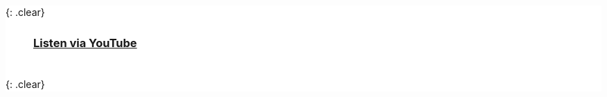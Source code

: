 {: .clear}

<figure class="fig3">
<h3 id="listen"><a href="#listen">Listen via YouTube</a></h3>
<div class="responsive-video"><iframe width="640px" height="480px" src="https://www.youtube.com/embed/?playlist=DzqcGLl8rMg,Yc1h6cDkc8M,yI_nqPZNpAQ" frameborder="0" allow="accelerometer; autoplay; clipboard-write; encrypted-media; gyroscope; picture-in-picture" allowfullscreen></iframe></div>
</figure>

<br />{: .clear}


